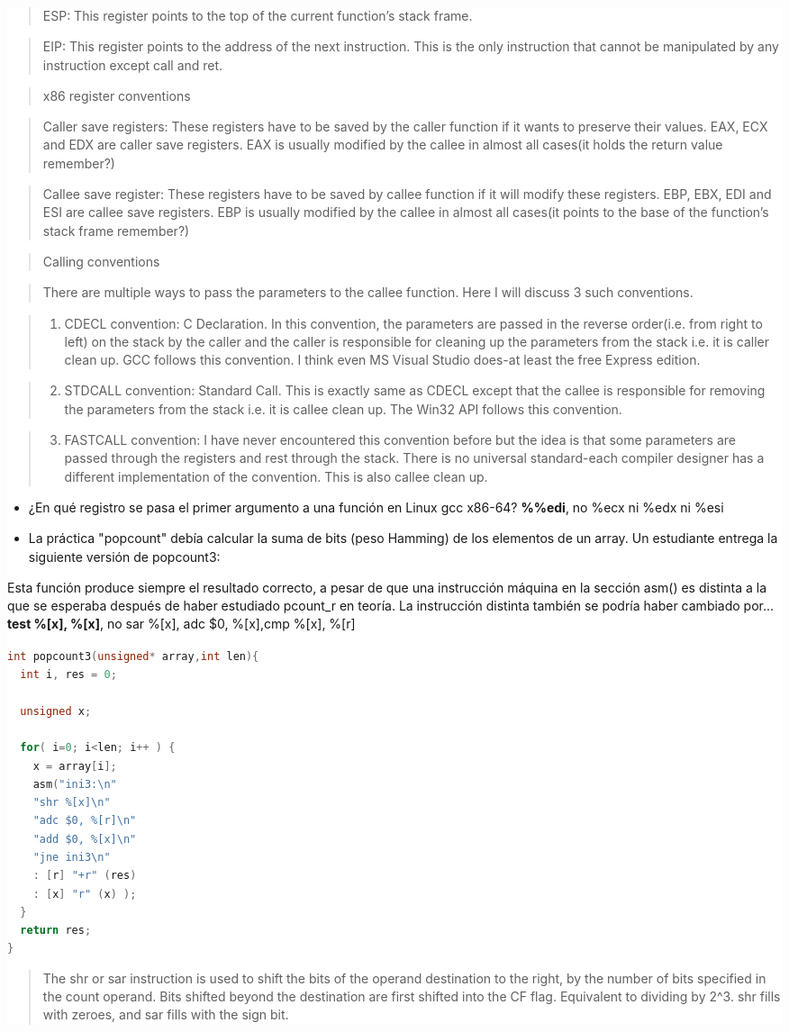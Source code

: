 >ESP: This register points to the top of the current function’s stack frame.

>EIP: This register points to the address of the next instruction. This is the only instruction that cannot be manipulated by any instruction except call and ret.

>x86 register conventions

>Caller save registers: These registers have to be saved by the caller function if it wants to preserve their values. EAX, ECX and EDX are caller save registers. EAX is usually modified by the callee in almost all cases(it holds the return value remember?)

>Callee save register: These registers have to be saved by callee function if it will modify these registers. EBP, EBX, EDI and ESI are callee save registers. EBP is usually modified by the callee in almost all cases(it points to the base of the function’s stack frame remember?)

>Calling conventions

>There are multiple ways to pass the parameters to the callee function. Here I will discuss 3 such conventions.

>1. CDECL convention: C Declaration. In this convention, the parameters are passed in the reverse order(i.e. from right to left) on the stack by the caller and the caller is responsible for cleaning up the parameters from the stack i.e. it is caller clean up. GCC follows this convention. I think even MS Visual Studio does-at least the free Express edition.

>2. STDCALL convention: Standard Call. This is exactly same as CDECL except that the callee is responsible for removing the parameters from the stack i.e. it is callee clean up. The Win32 API follows this convention.

>3. FASTCALL convention: I have never encountered this convention before but the idea is that some parameters are passed through the registers and rest through the stack. There is no universal standard-each compiler designer has a different implementation of the convention. This is also callee clean up.

+ ¿En qué registro se pasa el primer argumento a una función en Linux gcc x86-64? **%%edi**, no %ecx ni %edx ni %esi

+ La práctica "popcount" debía calcular la suma de bits (peso Hamming) de los elementos de un array. Un estudiante entrega la siguiente versión de popcount3:


Esta función produce siempre el resultado correcto, a pesar de que una instrucción máquina en la sección asm() es distinta a la que se esperaba después de haber estudiado pcount_r en teoría. La instrucción distinta también se podría haber cambiado
por... **test %[x], %[x]**, no sar %[x], adc $0, %[x],cmp %[x], %[r]

~~~c
int popcount3(unsigned* array,int len){
  int i, res = 0;

  unsigned x;

  for( i=0; i<len; i++ ) {
    x = array[i];
    asm("ini3:\n"
    "shr %[x]\n"
    "adc $0, %[r]\n"
    "add $0, %[x]\n"
    "jne ini3\n"
    : [r] "+r" (res)
    : [x] "r" (x) );
  }
  return res;
}
~~~
>The shr or sar instruction is used to shift the bits of the operand destination to the right, by the number of bits specified in the count operand.
Bits shifted beyond the destination are first shifted into the CF flag.
Equivalent to dividing by 2^3. shr fills with zeroes, and sar fills with the sign bit.
